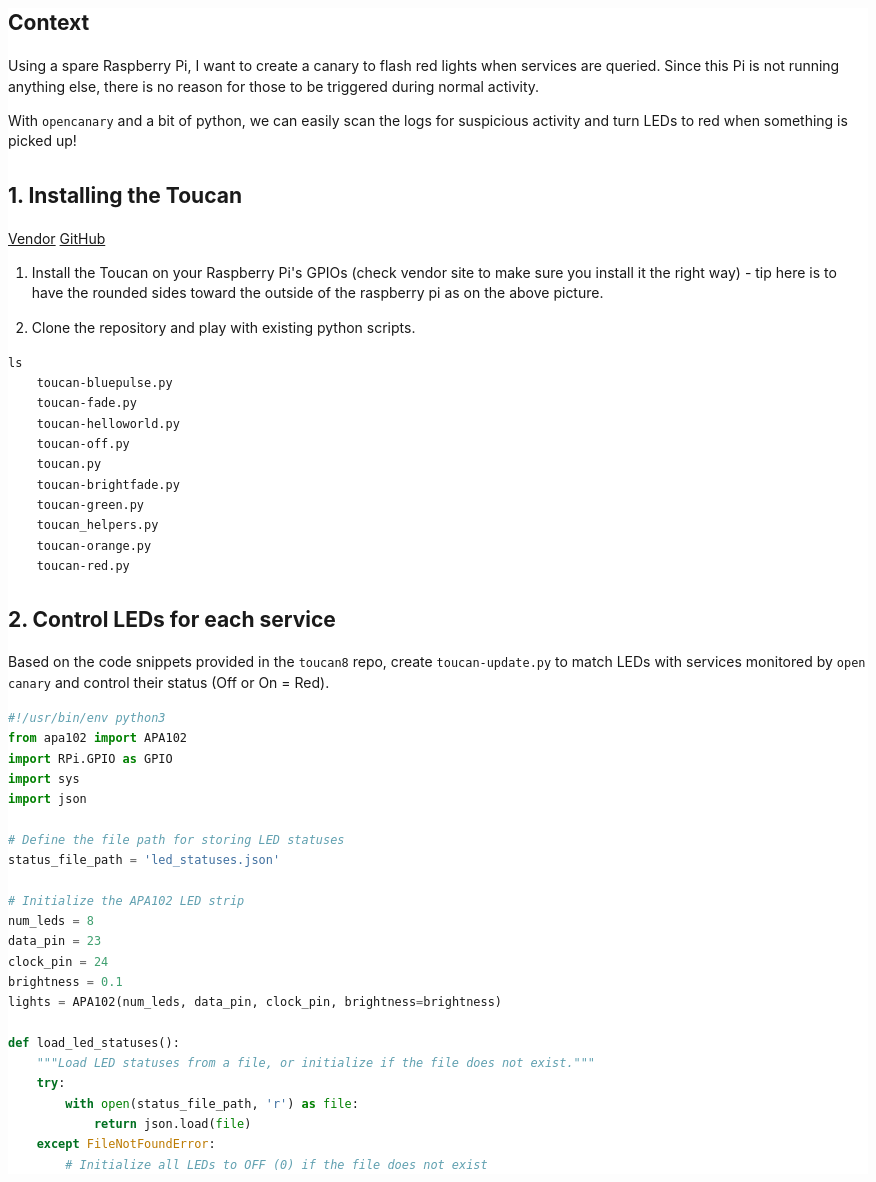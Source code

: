 

## Context

Using a spare Raspberry Pi, I want to create a canary to flash red lights when services are queried. Since this Pi is not running anything else, there is no reason for those to be triggered during normal activity.

With `opencanary` and a bit of python, we can easily scan the logs for suspicious activity and turn LEDs to red when something is picked up!


## 1. Installing the Toucan
[Vendor](https://littlebirdelectronics.com.au/products/little-bird-toucan-8-x-apa102-rgb-led)    [GitHub](https://github.com/cheshrkat/toucan8)

1. Install the Toucan on your Raspberry Pi's GPIOs (check vendor site to make sure you install it the right way) - tip here is to have the rounded sides toward the outside of the raspberry pi as on the above picture.

2. Clone the repository and play with existing python scripts.

```
ls
	toucan-bluepulse.py
	toucan-fade.py
	toucan-helloworld.py
	toucan-off.py
	toucan.py
	toucan-brightfade.py
	toucan-green.py
	toucan_helpers.py
	toucan-orange.py
	toucan-red.py
```



## 2. Control LEDs for each service

Based on the code snippets provided in the `toucan8` repo, create `toucan-update.py` to match LEDs with services monitored by `opencanary` and control their status (Off or On = Red).

```python
#!/usr/bin/env python3
from apa102 import APA102
import RPi.GPIO as GPIO
import sys
import json

# Define the file path for storing LED statuses
status_file_path = 'led_statuses.json'

# Initialize the APA102 LED strip
num_leds = 8
data_pin = 23
clock_pin = 24
brightness = 0.1
lights = APA102(num_leds, data_pin, clock_pin, brightness=brightness)

def load_led_statuses():
    """Load LED statuses from a file, or initialize if the file does not exist."""
    try:
        with open(status_file_path, 'r') as file:
            return json.load(file)
    except FileNotFoundError:
        # Initialize all LEDs to OFF (0) if the file does not exist
```